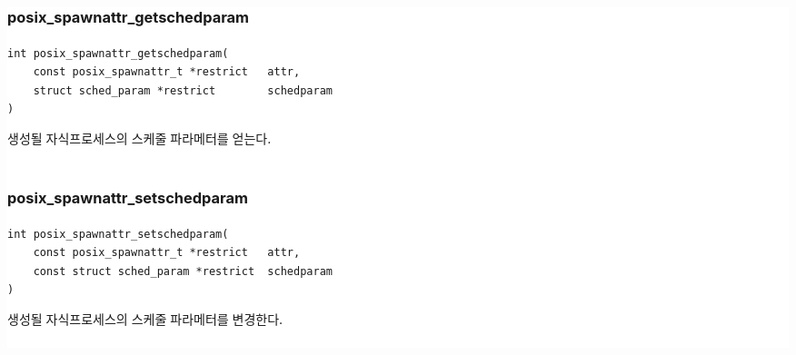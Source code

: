 ### posix_spawnattr_getschedparam
	int posix_spawnattr_getschedparam(
		const posix_spawnattr_t *restrict 	attr,
		struct sched_param *restrict 		schedparam
	)
생성될 자식프로세스의 스케줄 파라메터를 얻는다.  
</br>

### posix_spawnattr_setschedparam
	int posix_spawnattr_setschedparam(
		const posix_spawnattr_t *restrict 	attr,
		const struct sched_param *restrict 	schedparam
	)
생성될 자식프로세스의 스케줄 파라메터를 변경한다.  
</br>
